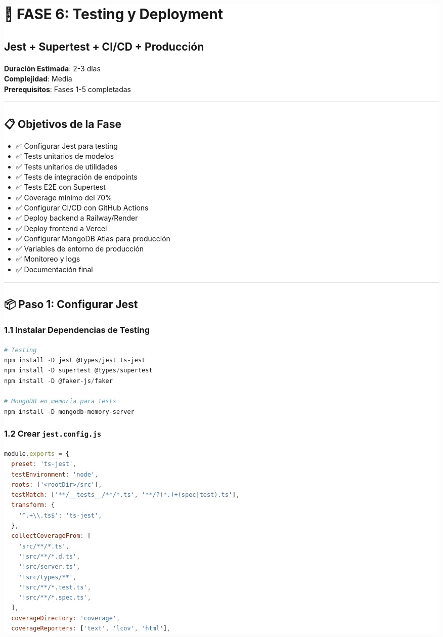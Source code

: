 # 🧪 FASE 6: Testing y Deployment
## Jest + Supertest + CI/CD + Producción

**Duración Estimada**: 2-3 días  
**Complejidad**: Media  
**Prerequisitos**: Fases 1-5 completadas

---

## 📋 Objetivos de la Fase

- ✅ Configurar Jest para testing
- ✅ Tests unitarios de modelos
- ✅ Tests unitarios de utilidades
- ✅ Tests de integración de endpoints
- ✅ Tests E2E con Supertest
- ✅ Coverage mínimo del 70%
- ✅ Configurar CI/CD con GitHub Actions
- ✅ Deploy backend a Railway/Render
- ✅ Deploy frontend a Vercel
- ✅ Configurar MongoDB Atlas para producción
- ✅ Variables de entorno de producción
- ✅ Monitoreo y logs
- ✅ Documentación final

---

## 📦 Paso 1: Configurar Jest

### 1.1 Instalar Dependencias de Testing

```powershell
# Testing
npm install -D jest @types/jest ts-jest
npm install -D supertest @types/supertest
npm install -D @faker-js/faker

# MongoDB en memoria para tests
npm install -D mongodb-memory-server
```

### 1.2 Crear `jest.config.js`

```javascript
module.exports = {
  preset: 'ts-jest',
  testEnvironment: 'node',
  roots: ['<rootDir>/src'],
  testMatch: ['**/__tests__/**/*.ts', '**/?(*.)+(spec|test).ts'],
  transform: {
    '^.+\\.ts$': 'ts-jest',
  },
  collectCoverageFrom: [
    'src/**/*.ts',
    '!src/**/*.d.ts',
    '!src/server.ts',
    '!src/types/**',
    '!src/**/*.test.ts',
    '!src/**/*.spec.ts',
  ],
  coverageDirectory: 'coverage',
  coverageReporters: ['text', 'lcov', 'html'],
```